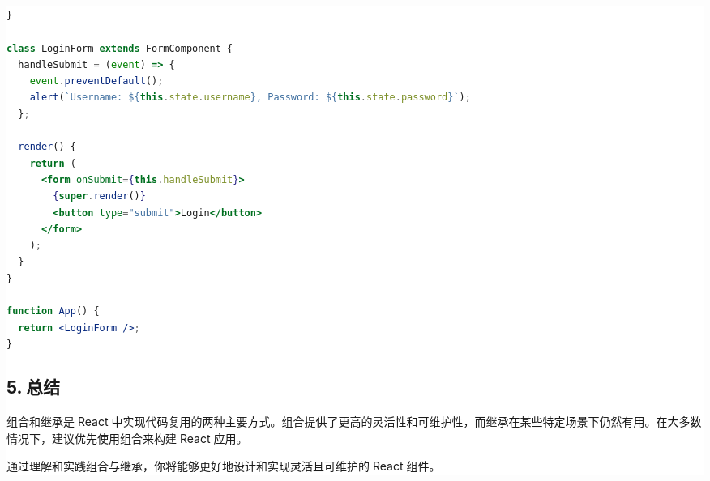 ```jsx
}

class LoginForm extends FormComponent {
  handleSubmit = (event) => {
    event.preventDefault();
    alert(`Username: ${this.state.username}, Password: ${this.state.password}`);
  };

  render() {
    return (
      <form onSubmit={this.handleSubmit}>
        {super.render()}
        <button type="submit">Login</button>
      </form>
    );
  }
}

function App() {
  return <LoginForm />;
}
```

## 5. 总结

组合和继承是 React 中实现代码复用的两种主要方式。组合提供了更高的灵活性和可维护性，而继承在某些特定场景下仍然有用。在大多数情况下，建议优先使用组合来构建 React 应用。

通过理解和实践组合与继承，你将能够更好地设计和实现灵活且可维护的 React 组件。
